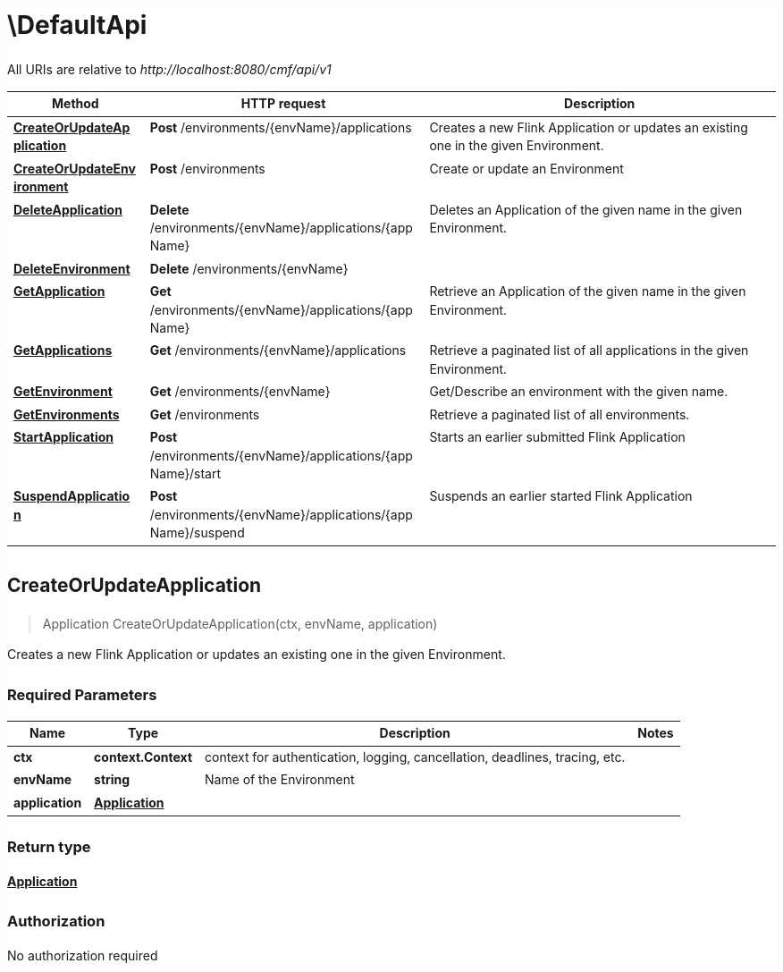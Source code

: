 # \DefaultApi

All URIs are relative to *http://localhost:8080/cmf/api/v1*

Method | HTTP request | Description
------------- | ------------- | -------------
[**CreateOrUpdateApplication**](DefaultApi.md#CreateOrUpdateApplication) | **Post** /environments/{envName}/applications | Creates a new Flink Application or updates an existing one in the given Environment.
[**CreateOrUpdateEnvironment**](DefaultApi.md#CreateOrUpdateEnvironment) | **Post** /environments | Create or update an Environment
[**DeleteApplication**](DefaultApi.md#DeleteApplication) | **Delete** /environments/{envName}/applications/{appName} | Deletes an Application of the given name in the given Environment.
[**DeleteEnvironment**](DefaultApi.md#DeleteEnvironment) | **Delete** /environments/{envName} | 
[**GetApplication**](DefaultApi.md#GetApplication) | **Get** /environments/{envName}/applications/{appName} | Retrieve an Application of the given name in the given Environment.
[**GetApplications**](DefaultApi.md#GetApplications) | **Get** /environments/{envName}/applications | Retrieve a paginated list of all applications in the given Environment.
[**GetEnvironment**](DefaultApi.md#GetEnvironment) | **Get** /environments/{envName} | Get/Describe an environment with the given name.
[**GetEnvironments**](DefaultApi.md#GetEnvironments) | **Get** /environments | Retrieve a paginated list of all environments.
[**StartApplication**](DefaultApi.md#StartApplication) | **Post** /environments/{envName}/applications/{appName}/start | Starts an earlier submitted Flink Application
[**SuspendApplication**](DefaultApi.md#SuspendApplication) | **Post** /environments/{envName}/applications/{appName}/suspend | Suspends an earlier started Flink Application



## CreateOrUpdateApplication

> Application CreateOrUpdateApplication(ctx, envName, application)

Creates a new Flink Application or updates an existing one in the given Environment.

### Required Parameters


Name | Type | Description  | Notes
------------- | ------------- | ------------- | -------------
**ctx** | **context.Context** | context for authentication, logging, cancellation, deadlines, tracing, etc.
**envName** | **string**| Name of the Environment | 
**application** | [**Application**](Application.md)|  | 

### Return type

[**Application**](Application.md)

### Authorization

No authorization required
